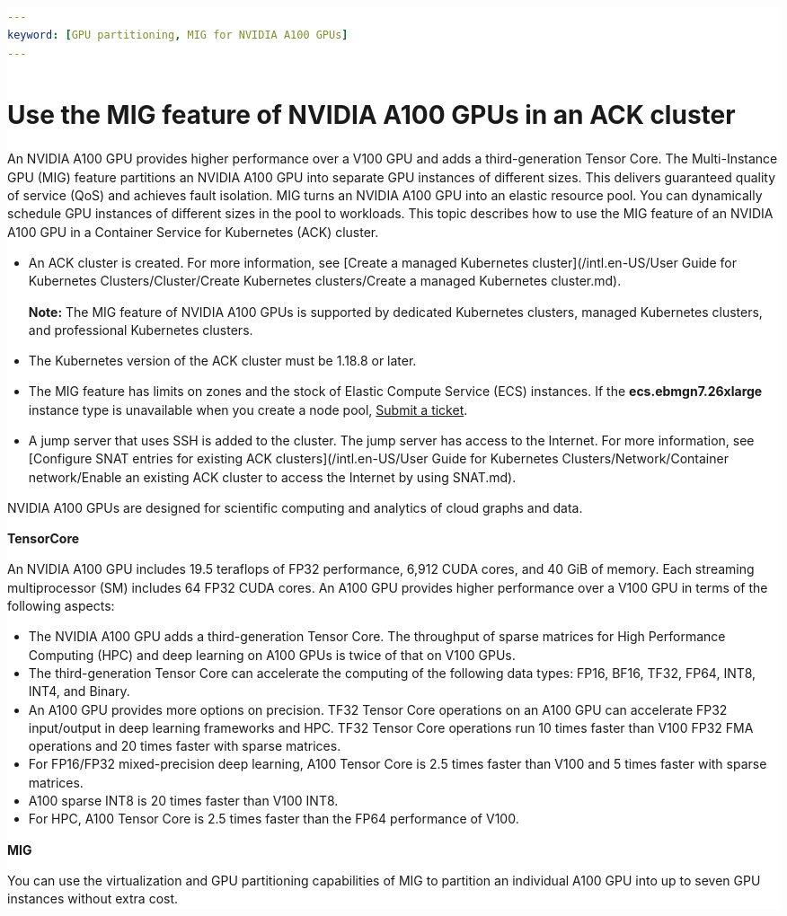 ```yaml
---
keyword: [GPU partitioning, MIG for NVIDIA A100 GPUs]
---
```


# Use the MIG feature of NVIDIA A100 GPUs in an ACK cluster

An NVIDIA A100 GPU provides higher performance over a V100 GPU and adds a third-generation Tensor Core. The Multi-Instance GPU \(MIG\) feature partitions an NVIDIA A100 GPU into separate GPU instances of different sizes. This delivers guaranteed quality of service \(QoS\) and achieves fault isolation. MIG turns an NVIDIA A100 GPU into an elastic resource pool. You can dynamically schedule GPU instances of different sizes in the pool to workloads. This topic describes how to use the MIG feature of an NVIDIA A100 GPU in a Container Service for Kubernetes \(ACK\) cluster.

-   An ACK cluster is created. For more information, see [Create a managed Kubernetes cluster](/intl.en-US/User Guide for Kubernetes Clusters/Cluster/Create Kubernetes clusters/Create a managed Kubernetes cluster.md).

    **Note:** The MIG feature of NVIDIA A100 GPUs is supported by dedicated Kubernetes clusters, managed Kubernetes clusters, and professional Kubernetes clusters.

-   The Kubernetes version of the ACK cluster must be 1.18.8 or later.
-   The MIG feature has limits on zones and the stock of Elastic Compute Service \(ECS\) instances. If the **ecs.ebmgn7.26xlarge** instance type is unavailable when you create a node pool, [Submit a ticket](https://workorder-intl.console.aliyun.com/console.htm).
-   A jump server that uses SSH is added to the cluster. The jump server has access to the Internet. For more information, see [Configure SNAT entries for existing ACK clusters](/intl.en-US/User Guide for Kubernetes Clusters/Network/Container network/Enable an existing ACK cluster to access the Internet by using SNAT.md).

NVIDIA A100 GPUs are designed for scientific computing and analytics of cloud graphs and data.

**TensorCore**

An NVIDIA A100 GPU includes 19.5 teraflops of FP32 performance, 6,912 CUDA cores, and 40 GiB of memory. Each streaming multiprocessor \(SM\) includes 64 FP32 CUDA cores. An A100 GPU provides higher performance over a V100 GPU in terms of the following aspects:

-   The NVIDIA A100 GPU adds a third-generation Tensor Core. The throughput of sparse matrices for High Performance Computing \(HPC\) and deep learning on A100 GPUs is twice of that on V100 GPUs.
-   The third-generation Tensor Core can accelerate the computing of the following data types: FP16, BF16, TF32, FP64, INT8, INT4, and Binary.
-   An A100 GPU provides more options on precision. TF32 Tensor Core operations on an A100 GPU can accelerate FP32 input/output in deep learning frameworks and HPC. TF32 Tensor Core operations run 10 times faster than V100 FP32 FMA operations and 20 times faster with sparse matrices.
-   For FP16/FP32 mixed-precision deep learning, A100 Tensor Core is 2.5 times faster than V100 and 5 times faster with sparse matrices.
-   A100 sparse INT8 is 20 times faster than V100 INT8.
-   For HPC, A100 Tensor Core is 2.5 times faster than the FP64 performance of V100.

**MIG**

You can use the virtualization and GPU partitioning capabilities of MIG to partition an individual A100 GPU into up to seven GPU instances without extra cost.
